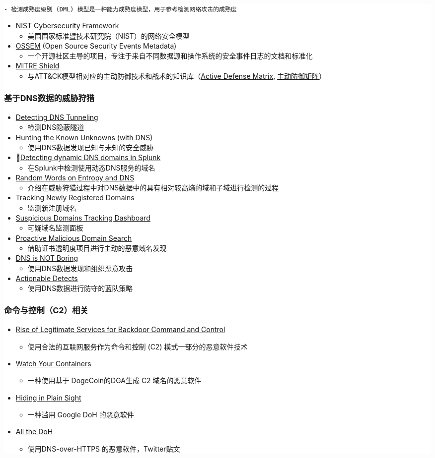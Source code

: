     - 检测成熟度级别 (DML) 模型是一种能力成熟度模型，用于参考检测网络攻击的成熟度
- [NIST Cybersecurity Framework](https://www.nist.gov/cyberframework)
    - 美国国家标准暨技术研究院（NIST）的网络安全模型
- [OSSEM](https://github.com/hunters-forge/OSSEM) (Open Source Security Events Metadata)
    - 一个开源社区主导的项目，专注于来自不同数据源和操作系统的安全事件日志的文档和标准化
- [MITRE Shield](https://shield.mitre.org)
    - 与ATT&CK模型相对应的主动防御技术和战术的知识库（[Active Defense Matrix](https://shield.mitre.org/matrix/), [主动防御矩阵](https://shield.mitre.org/matrix/)）



### 基于DNS数据的威胁狩猎

- [Detecting DNS Tunneling](https://www.sans.org/reading-room/whitepapers/dns/detecting-dns-tunneling-34152)
    - 检测DNS隐蔽隧道
- [Hunting the Known Unknowns (with DNS)](https://www.splunk.com/pdfs/events/govsummit/hunting_the_known_unknowns_with_DNS.pdf)
    - 使用DNS数据发现已知与未知的安全威胁
- 🌟[Detecting dynamic DNS domains in Splunk](https://www.splunk.com/blog/2015/08/04/detecting-dynamic-dns-domains-in-splunk.html)
    - 在Splunk中检测使用动态DNS服务的域名
- [Random Words on Entropy and DNS](https://www.splunk.com/blog/2015/10/01/random-words-on-entropy-and-dns.html)
    - 介绍在威胁狩猎过程中对DNS数据中的具有相对较高熵的域和子域进行检测的过程
- [Tracking Newly Registered Domains](https://isc.sans.edu/diary/Tracking+Newly+Registered+Domains/23127)
    - 监测新注册域名
- [Suspicious Domains Tracking Dashboard](https://isc.sans.edu/forums/diary/Suspicious+Domains+Tracking+Dashboard/23046/)
    - 可疑域名监测面板
- [Proactive Malicious Domain Search](https://isc.sans.edu/forums/diary/Proactive+Malicious+Domain+Search/23065/)
    -   借助证书透明度项目进行主动的恶意域名发现
- [DNS is NOT Boring](https://www.first.org/resources/papers/conf2017/DNS-is-NOT-Boring-Using-DNS-to-Expose-and-Thwart-Attacks.pdf)
    - 使用DNS数据发现和组织恶意攻击
- [Actionable Detects](https://prezi.com/vejpnxkm85ih/actionable-detects-dns-keynote/)
    - 使用DNS数据进行防守的蓝队策略



### 命令与控制（C2）相关

- [Rise of Legitimate Services for Backdoor Command and Control](assets/legit-services.pdf)
    -   使用合法的互联网服务作为命令和控制 (C2) 模式一部分的恶意软件技术
- [Watch Your Containers](https://www.intezer.com/container-security/watch-your-containers-doki-infecting-docker-servers-in-the-cloud/)
    -  一种使用基于 DogeCoin的DGA生成 C2 域名的恶意软件

- [Hiding in Plain Sight](https://blog.huntresslabs.com/hiding-in-plain-sight-part-2-dfec817c036f)
    - 一种滥用 Google DoH 的恶意软件
- [All the DoH](https://twitter.com/stvemillertime/status/1196788709292687360)
    - 使用DNS-over-HTTPS 的恶意软件，Twitter贴文
